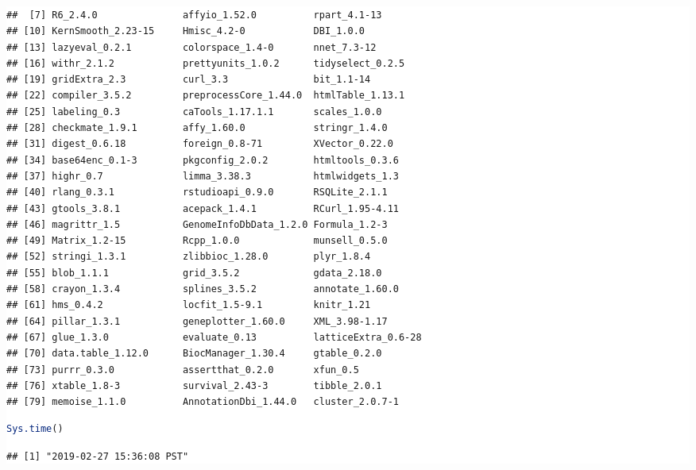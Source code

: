 ```
##  [7] R6_2.4.0               affyio_1.52.0          rpart_4.1-13          
## [10] KernSmooth_2.23-15     Hmisc_4.2-0            DBI_1.0.0             
## [13] lazyeval_0.2.1         colorspace_1.4-0       nnet_7.3-12           
## [16] withr_2.1.2            prettyunits_1.0.2      tidyselect_0.2.5      
## [19] gridExtra_2.3          curl_3.3               bit_1.1-14            
## [22] compiler_3.5.2         preprocessCore_1.44.0  htmlTable_1.13.1      
## [25] labeling_0.3           caTools_1.17.1.1       scales_1.0.0          
## [28] checkmate_1.9.1        affy_1.60.0            stringr_1.4.0         
## [31] digest_0.6.18          foreign_0.8-71         XVector_0.22.0        
## [34] base64enc_0.1-3        pkgconfig_2.0.2        htmltools_0.3.6       
## [37] highr_0.7              limma_3.38.3           htmlwidgets_1.3       
## [40] rlang_0.3.1            rstudioapi_0.9.0       RSQLite_2.1.1         
## [43] gtools_3.8.1           acepack_1.4.1          RCurl_1.95-4.11       
## [46] magrittr_1.5           GenomeInfoDbData_1.2.0 Formula_1.2-3         
## [49] Matrix_1.2-15          Rcpp_1.0.0             munsell_0.5.0         
## [52] stringi_1.3.1          zlibbioc_1.28.0        plyr_1.8.4            
## [55] blob_1.1.1             grid_3.5.2             gdata_2.18.0          
## [58] crayon_1.3.4           splines_3.5.2          annotate_1.60.0       
## [61] hms_0.4.2              locfit_1.5-9.1         knitr_1.21            
## [64] pillar_1.3.1           geneplotter_1.60.0     XML_3.98-1.17         
## [67] glue_1.3.0             evaluate_0.13          latticeExtra_0.6-28   
## [70] data.table_1.12.0      BiocManager_1.30.4     gtable_0.2.0          
## [73] purrr_0.3.0            assertthat_0.2.0       xfun_0.5              
## [76] xtable_1.8-3           survival_2.43-3        tibble_2.0.1          
## [79] memoise_1.1.0          AnnotationDbi_1.44.0   cluster_2.0.7-1
```

```r
Sys.time()
```

```
## [1] "2019-02-27 15:36:08 PST"
```

